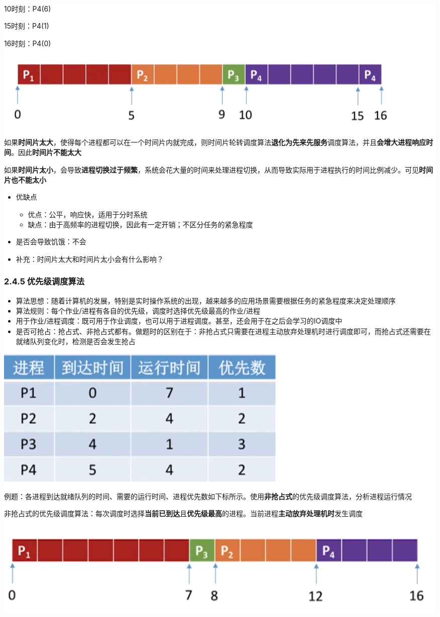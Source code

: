 10时刻：P4(6)

15时刻：P4(1)

16时刻：P4(0) 

![1668693367780](imgs/1668693367780.png)

如果**时间片太大**，使得每个进程都可以在一个时间片内就完成，则时间片轮转调度算法**退化为先来先服务**调度算法，并且**会增大进程响应时间**。因此**时间片不能太大**

如果**时间片太小**，会导致**进程切换过于频繁**，系统会花大量的时间来处理进程切换，从而导致实际用于进程执行的时间比例减少。可见**时间片也不能太小**

- 优缺点
  - 优点：公平，响应快，适用于分时系统
  - 缺点：由于高频率的进程切换，因此有一定开销；不区分任务的紧急程度

- 是否会导致饥饿：不会
- 补充：时间片太大和时间片太小会有什么影响？

### 2.4.5 优先级调度算法

- 算法思想：随着计算机的发展，特别是实时操作系统的出现，越来越多的应用场景需要根据任务的紧急程度来决定处理顺序
- 算法规则：每个作业/进程有各自的优先级，调度时选择优先级最高的作业/进程
- 用于作业/进程调度：既可用于作业调度，也可以用于进程调度。甚至，还会用于在之后会学习的IO调度中
- 是否可抢占：抢占式、非抢占式都有。做题时的区别在于：非抢占式只需要在进程主动放弃处理机时进行调度即可，而抢占式还需要在就绪队列变化时，检测是否会发生抢占

![1668774371161](imgs/1668774371161.png)

例题：各进程到达就绪队列的时间、需要的运行时间、进程优先数如下标所示。使用**非抢占式**的优先级调度算法，分析进程运行情况

非抢占式的优先级调度算法：每次调度时选择**当前已到达**且**优先级最高**的进程。当前进程**主动放弃处理机时**发生调度

![1668774522000](imgs/1668774522000.png)
